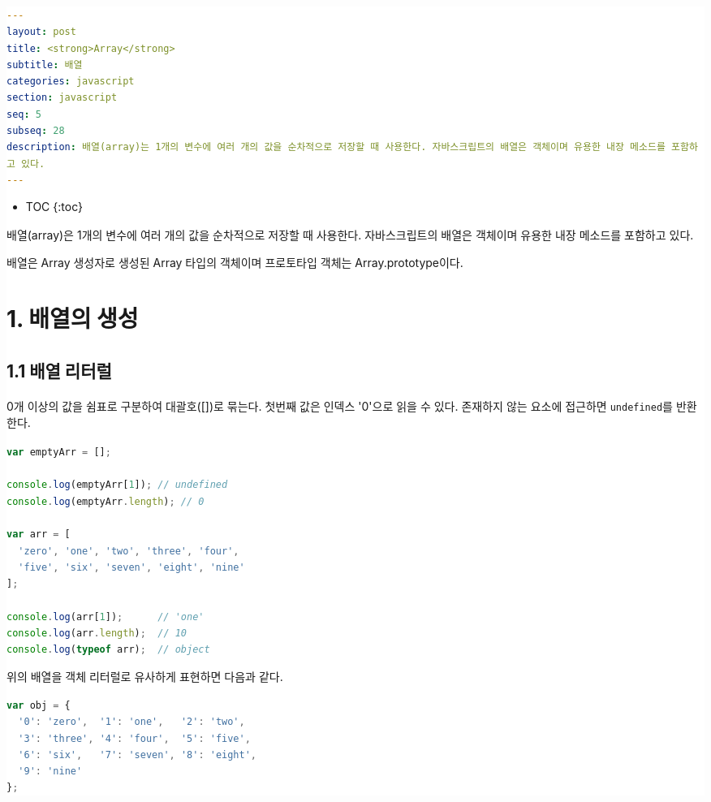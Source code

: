 ```yaml
---
layout: post
title: <strong>Array</strong>
subtitle: 배열
categories: javascript
section: javascript
seq: 5
subseq: 28
description: 배열(array)는 1개의 변수에 여러 개의 값을 순차적으로 저장할 때 사용한다. 자바스크립트의 배열은 객체이며 유용한 내장 메소드를 포함하고 있다.
---
```


* TOC
{:toc}

배열(array)은 1개의 변수에 여러 개의 값을 순차적으로 저장할 때 사용한다. 자바스크립트의 배열은 객체이며 유용한 내장 메소드를 포함하고 있다.

배열은 Array 생성자로 생성된 Array 타입의 객체이며 프로토타입 객체는 Array.prototype이다.

# 1. 배열의 생성

## 1.1 배열 리터럴

0개 이상의 값을 쉼표로 구분하여 대괄호([])로 묶는다. 첫번째 값은 인덱스 '0'으로 읽을 수 있다. 존재하지 않는 요소에 접근하면 `undefined`를 반환한다.

```javascript
var emptyArr = [];

console.log(emptyArr[1]); // undefined
console.log(emptyArr.length); // 0

var arr = [
  'zero', 'one', 'two', 'three', 'four',
  'five', 'six', 'seven', 'eight', 'nine'
];

console.log(arr[1]);      // 'one'
console.log(arr.length);  // 10
console.log(typeof arr);  // object
```

위의 배열을 객체 리터럴로 유사하게 표현하면 다음과 같다.

```javascript
var obj = {
  '0': 'zero',  '1': 'one',   '2': 'two',
  '3': 'three', '4': 'four',  '5': 'five',
  '6': 'six',   '7': 'seven', '8': 'eight',
  '9': 'nine'
};
```
